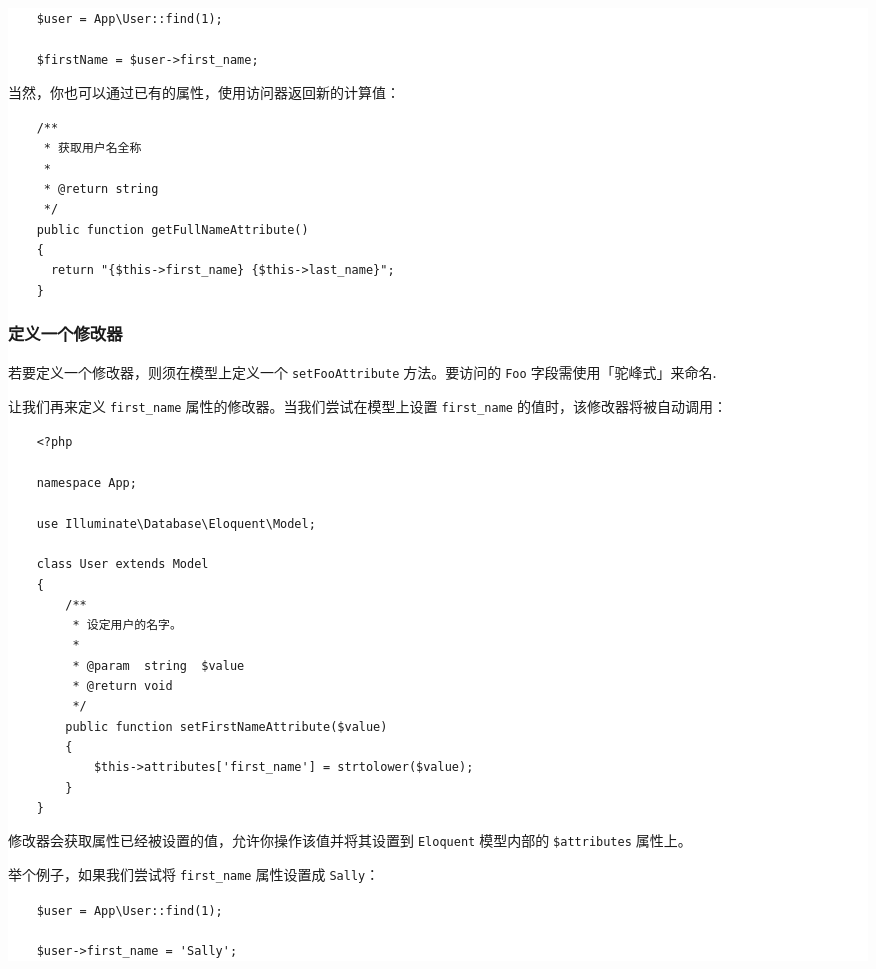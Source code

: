 
```
    $user = App\User::find(1);
    
    $firstName = $user->first_name;
```

当然，你也可以通过已有的属性，使用访问器返回新的计算值：

```
    /**
     * 获取用户名全称
     *
     * @return string
     */
    public function getFullNameAttribute()
    {
      return "{$this->first_name} {$this->last_name}";
    }
```

### 定义一个修改器

若要定义一个修改器，则须在模型上定义一个 `setFooAttribute` 方法。要访问的 `Foo` 字段需使用「驼峰式」来命名.

让我们再来定义 `first_name` 属性的修改器。当我们尝试在模型上设置 `first_name` 的值时，该修改器将被自动调用：

```
    <?php
    
    namespace App;
    
    use Illuminate\Database\Eloquent\Model;
    
    class User extends Model
    {
        /**
         * 设定用户的名字。
         *
         * @param  string  $value
         * @return void
         */
        public function setFirstNameAttribute($value)
        {
            $this->attributes['first_name'] = strtolower($value);
        }
    }
```

修改器会获取属性已经被设置的值，允许你操作该值并将其设置到 `Eloquent` 模型内部的 `$attributes` 属性上。

举个例子，如果我们尝试将 `first_name` 属性设置成 `Sally`：

```
    $user = App\User::find(1);
    
    $user->first_name = 'Sally';
```
